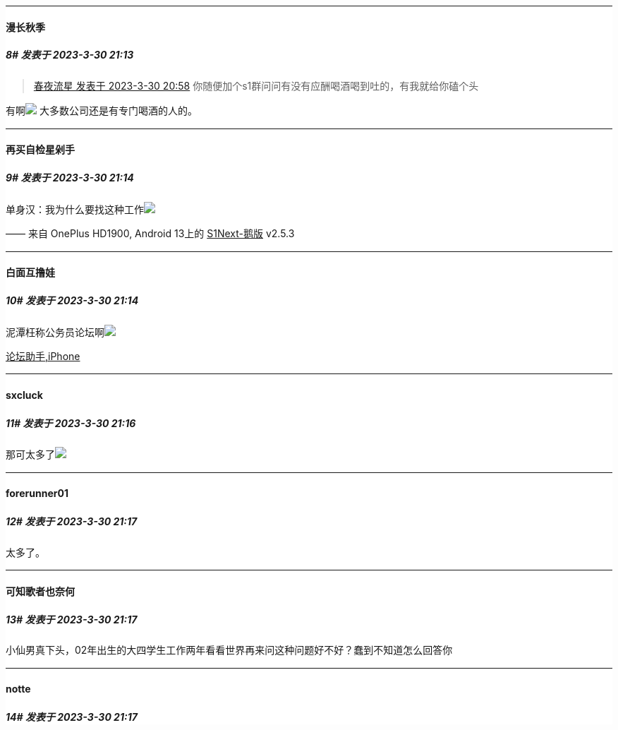 *****

####  漫长秋季  
##### 8#       发表于 2023-3-30 21:13

<blockquote><a href="httphttps://bbs.saraba1st.com/2b/forum.php?mod=redirect&amp;goto=findpost&amp;pid=60278765&amp;ptid=2126698" target="_blank">春夜流星 发表于 2023-3-30 20:58</a>
你随便加个s1群问问有没有应酬喝酒喝到吐的，有我就给你磕个头</blockquote>
有啊<img src="https://static.saraba1st.com/image/smiley/face2017/009.gif" referrerpolicy="no-referrer">
大多数公司还是有专门喝酒的人的。

*****

####  再买自检星剁手  
##### 9#       发表于 2023-3-30 21:14

单身汉：我为什么要找这种工作<img src="https://static.saraba1st.com/image/smiley/face2017/037.png" referrerpolicy="no-referrer">

—— 来自 OnePlus HD1900, Android 13上的 [S1Next-鹅版](https://github.com/ykrank/S1-Next/releases) v2.5.3

*****

####  白面互撸娃  
##### 10#       发表于 2023-3-30 21:14

泥潭枉称公务员论坛啊<img src="https://static.saraba1st.com/image/smiley/face2017/037.png" referrerpolicy="no-referrer">

[论坛助手,iPhone](https://bbs.saraba1st.com/2b/forum.php?mod=viewthread&amp;tid=2029836)

*****

####  sxcluck  
##### 11#       发表于 2023-3-30 21:16

那可太多了<img src="https://static.saraba1st.com/image/smiley/face2017/049.png" referrerpolicy="no-referrer">

*****

####  forerunner01  
##### 12#       发表于 2023-3-30 21:17

太多了。

*****

####  可知歌者也奈何  
##### 13#       发表于 2023-3-30 21:17

小仙男真下头，02年出生的大四学生工作两年看看世界再来问这种问题好不好？蠢到不知道怎么回答你

*****

####  notte  
##### 14#       发表于 2023-3-30 21:17
